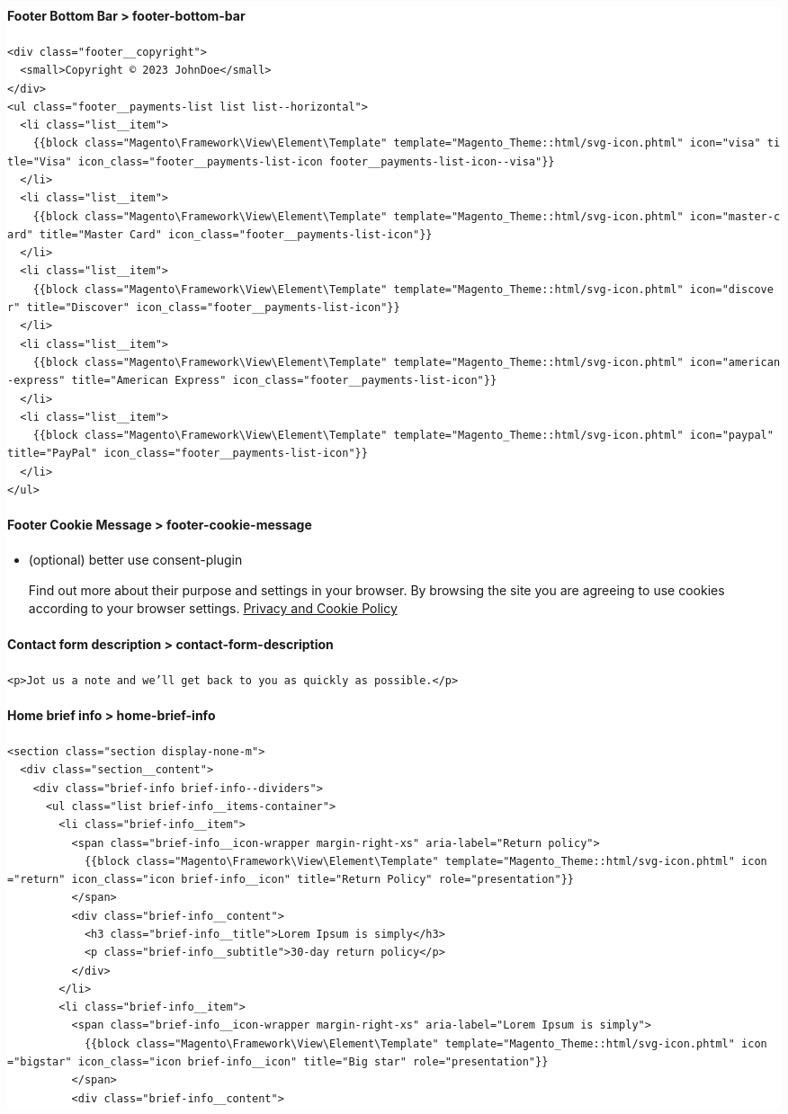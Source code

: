 #### Footer Bottom Bar > footer-bottom-bar

    <div class="footer__copyright">
      <small>Copyright © 2023 JohnDoe</small>
    </div>
    <ul class="footer__payments-list list list--horizontal">
      <li class="list__item">
        {{block class="Magento\Framework\View\Element\Template" template="Magento_Theme::html/svg-icon.phtml" icon="visa" title="Visa" icon_class="footer__payments-list-icon footer__payments-list-icon--visa"}}
      </li>
      <li class="list__item">
        {{block class="Magento\Framework\View\Element\Template" template="Magento_Theme::html/svg-icon.phtml" icon="master-card" title="Master Card" icon_class="footer__payments-list-icon"}}
      </li>
      <li class="list__item">
        {{block class="Magento\Framework\View\Element\Template" template="Magento_Theme::html/svg-icon.phtml" icon="discover" title="Discover" icon_class="footer__payments-list-icon"}}
      </li>
      <li class="list__item">
        {{block class="Magento\Framework\View\Element\Template" template="Magento_Theme::html/svg-icon.phtml" icon="american-express" title="American Express" icon_class="footer__payments-list-icon"}}
      </li>
      <li class="list__item">
        {{block class="Magento\Framework\View\Element\Template" template="Magento_Theme::html/svg-icon.phtml" icon="paypal" title="PayPal" icon_class="footer__payments-list-icon"}}
      </li>
    </ul>

#### Footer Cookie Message > footer-cookie-message
- (optional) better use consent-plugin


    <p class="cookie-message__text">Find out more about their purpose and settings in your browser. By browsing the site you are agreeing to use cookies according to your browser settings.
        <a title="Privacy and Cookie Policy" href="privacy-policy-cookie-restriction-mode" target="_blank" rel="noopener">Privacy and Cookie Policy
        </a>
    </p>

#### Contact form description > contact-form-description

    <p>Jot us a note and we’ll get back to you as quickly as possible.</p>

#### Home brief info > home-brief-info

    <section class="section display-none-m">
      <div class="section__content">
        <div class="brief-info brief-info--dividers">
          <ul class="list brief-info__items-container">
            <li class="brief-info__item">
              <span class="brief-info__icon-wrapper margin-right-xs" aria-label="Return policy">
                {{block class="Magento\Framework\View\Element\Template" template="Magento_Theme::html/svg-icon.phtml" icon="return" icon_class="icon brief-info__icon" title="Return Policy" role="presentation"}}
              </span>
              <div class="brief-info__content">
                <h3 class="brief-info__title">Lorem Ipsum is simply</h3>
                <p class="brief-info__subtitle">30-day return policy</p>
              </div>
            </li>
            <li class="brief-info__item">
              <span class="brief-info__icon-wrapper margin-right-xs" aria-label="Lorem Ipsum is simply">
                {{block class="Magento\Framework\View\Element\Template" template="Magento_Theme::html/svg-icon.phtml" icon="bigstar" icon_class="icon brief-info__icon" title="Big star" role="presentation"}}
              </span>
              <div class="brief-info__content">